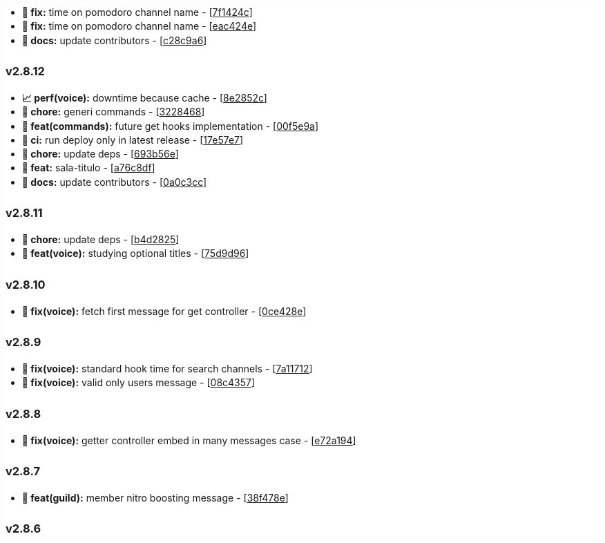 - **🔧 fix:** time on pomodoro channel name - [[7f1424c](https://github.com/he4rt/he4rt-bot-next/commit/7f1424c)]
- **🔧 fix:** time on pomodoro channel name - [[eac424e](https://github.com/he4rt/he4rt-bot-next/commit/eac424e)]
- **📝 docs:** update contributors - [[c28c9a6](https://github.com/he4rt/he4rt-bot-next/commit/c28c9a6)]

### v2.8.12

- **📈 perf(voice):** downtime because cache - [[8e2852c](https://github.com/he4rt/he4rt-bot-next/commit/8e2852c)]
- **🚧 chore:** generi commands - [[3228468](https://github.com/he4rt/he4rt-bot-next/commit/3228468)]
- **🎉 feat(commands):** future get hooks implementation - [[00f5e9a](https://github.com/he4rt/he4rt-bot-next/commit/00f5e9a)]
- **🗿 ci:** run deploy only in latest release - [[17e57e7](https://github.com/he4rt/he4rt-bot-next/commit/17e57e7)]
- **🚧 chore:** update deps - [[693b56e](https://github.com/he4rt/he4rt-bot-next/commit/693b56e)]
- **🎉 feat:** sala-titulo - [[a76c8df](https://github.com/he4rt/he4rt-bot-next/commit/a76c8df)]
- **📝 docs:** update contributors - [[0a0c3cc](https://github.com/he4rt/he4rt-bot-next/commit/0a0c3cc)]

### v2.8.11

- **🚧 chore:** update deps - [[b4d2825](https://github.com/he4rt/he4rt-bot-next/commit/b4d2825)]
- **🎉 feat(voice):** studying optional titles - [[75d9d96](https://github.com/he4rt/he4rt-bot-next/commit/75d9d96)]

### v2.8.10

- **🔧 fix(voice):** fetch first message for get controller - [[0ce428e](https://github.com/he4rt/he4rt-bot-next/commit/0ce428e)]

### v2.8.9

- **🔧 fix(voice):** standard hook time for search channels - [[7a11712](https://github.com/he4rt/he4rt-bot-next/commit/7a11712)]
- **🔧 fix(voice):** valid only users message - [[08c4357](https://github.com/he4rt/he4rt-bot-next/commit/08c4357)]

### v2.8.8

- **🔧 fix(voice):** getter controller embed in many messages case - [[e72a194](https://github.com/he4rt/he4rt-bot-next/commit/e72a194)]

### v2.8.7

- **🎉 feat(guild):** member nitro boosting message - [[38f478e](https://github.com/he4rt/he4rt-bot-next/commit/38f478e)]

### v2.8.6
